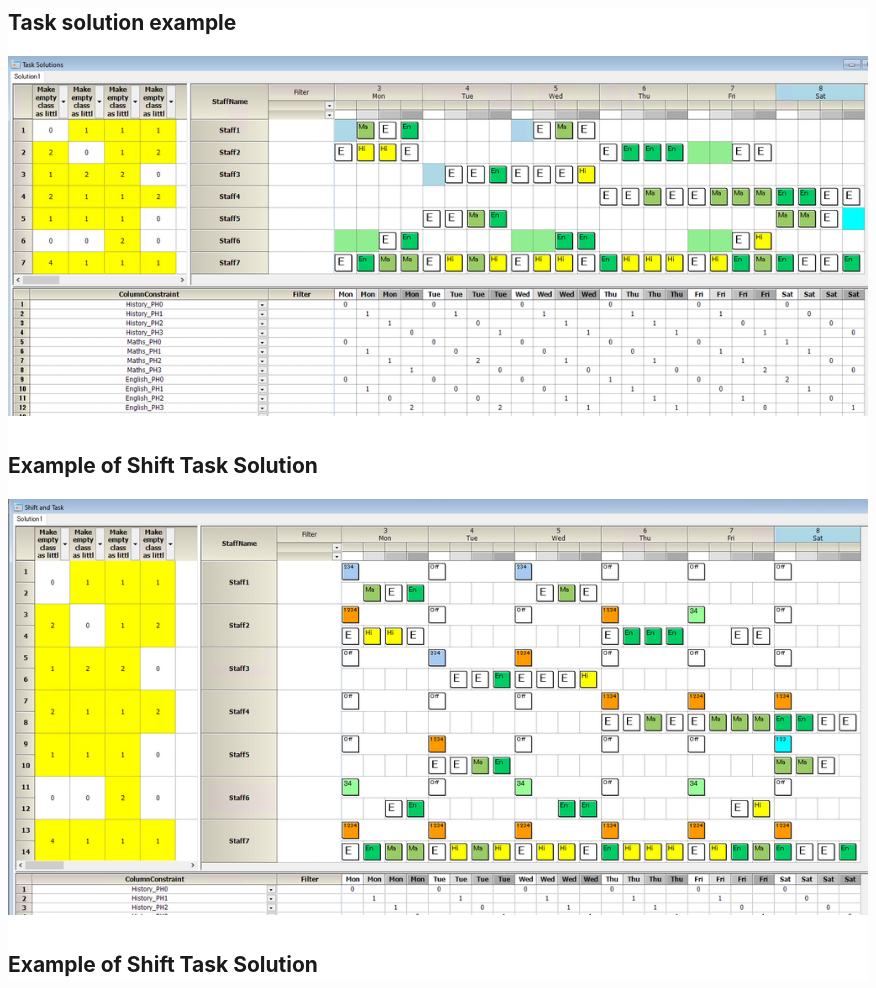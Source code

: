 
## Task solution example


<div align="center"><img src="https://raw.githubusercontent.com/sugawara-system/tutoring-work-schedule/main/docs/images/user_37.png" width="1200"/></div>

## Example of Shift Task Solution

<div align="center"><img src="https://raw.githubusercontent.com/sugawara-system/tutoring-work-schedule/main/docs/images/user_38.png" width="1200"/></div>

## Example of Shift Task Solution
